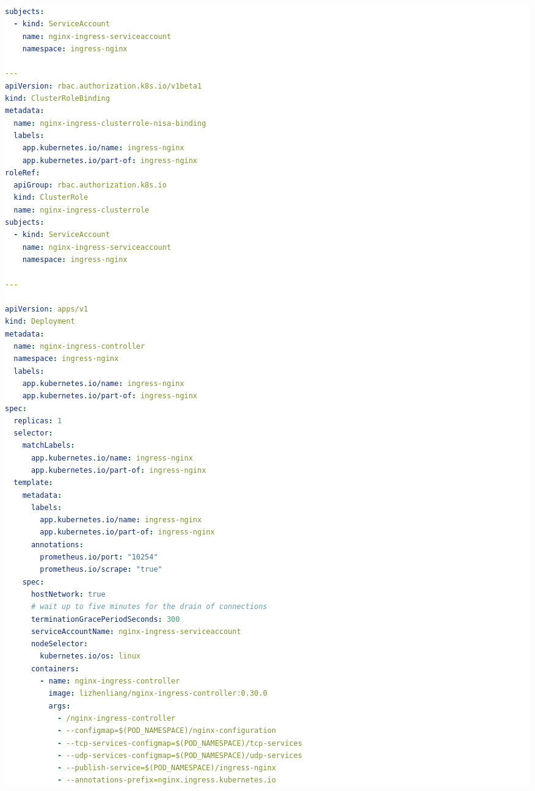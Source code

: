    ```yaml
   subjects:
     - kind: ServiceAccount
       name: nginx-ingress-serviceaccount
       namespace: ingress-nginx
   
   ---
   apiVersion: rbac.authorization.k8s.io/v1beta1
   kind: ClusterRoleBinding
   metadata:
     name: nginx-ingress-clusterrole-nisa-binding
     labels:
       app.kubernetes.io/name: ingress-nginx
       app.kubernetes.io/part-of: ingress-nginx
   roleRef:
     apiGroup: rbac.authorization.k8s.io
     kind: ClusterRole
     name: nginx-ingress-clusterrole
   subjects:
     - kind: ServiceAccount
       name: nginx-ingress-serviceaccount
       namespace: ingress-nginx
   
   ---
   
   apiVersion: apps/v1
   kind: Deployment
   metadata:
     name: nginx-ingress-controller
     namespace: ingress-nginx
     labels:
       app.kubernetes.io/name: ingress-nginx
       app.kubernetes.io/part-of: ingress-nginx
   spec:
     replicas: 1
     selector:
       matchLabels:
         app.kubernetes.io/name: ingress-nginx
         app.kubernetes.io/part-of: ingress-nginx
     template:
       metadata:
         labels:
           app.kubernetes.io/name: ingress-nginx
           app.kubernetes.io/part-of: ingress-nginx
         annotations:
           prometheus.io/port: "10254"
           prometheus.io/scrape: "true"
       spec:
         hostNetwork: true
         # wait up to five minutes for the drain of connections
         terminationGracePeriodSeconds: 300
         serviceAccountName: nginx-ingress-serviceaccount
         nodeSelector:
           kubernetes.io/os: linux
         containers:
           - name: nginx-ingress-controller
             image: lizhenliang/nginx-ingress-controller:0.30.0
             args:
               - /nginx-ingress-controller
               - --configmap=$(POD_NAMESPACE)/nginx-configuration
               - --tcp-services-configmap=$(POD_NAMESPACE)/tcp-services
               - --udp-services-configmap=$(POD_NAMESPACE)/udp-services
               - --publish-service=$(POD_NAMESPACE)/ingress-nginx
               - --annotations-prefix=nginx.ingress.kubernetes.io
   ```